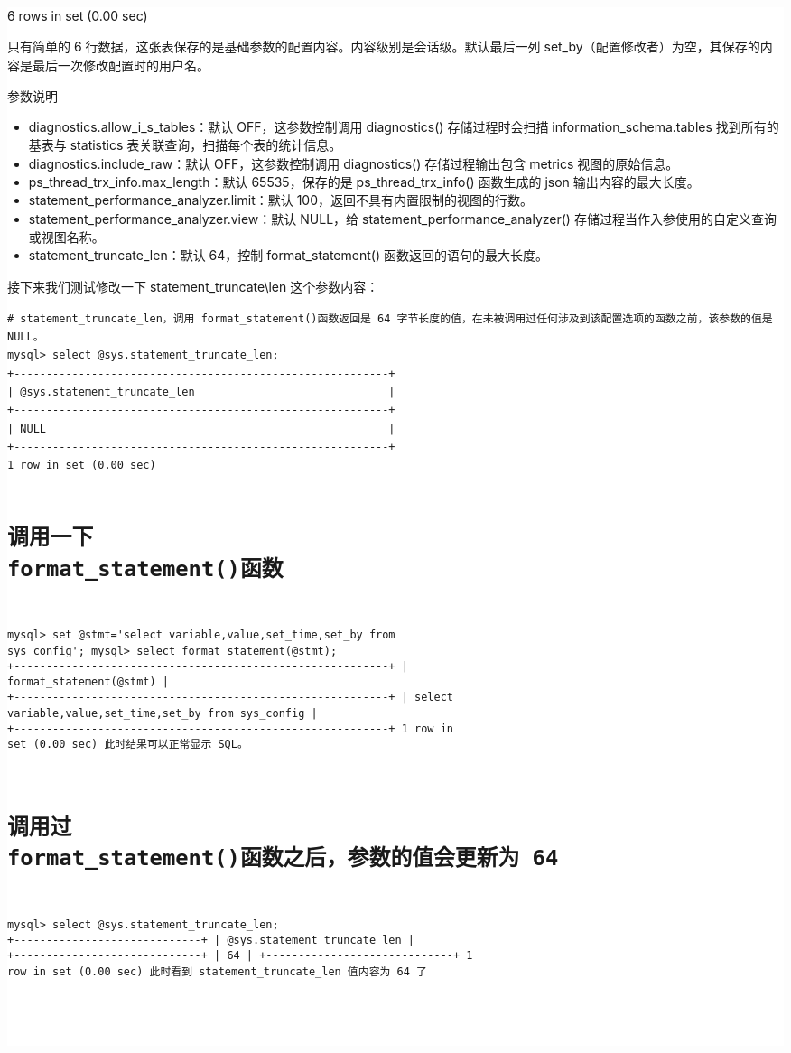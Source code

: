 6 rows in set (0.00 sec)
</code></pre>
<p>只有简单的 6 行数据，这张表保存的是基础参数的配置内容。内容级别是会话级。默认最后一列 set_by（配置修改者）为空，其保存的内容是最后一次修改配置时的用户名。</p>
<p>参数说明</p>
<ul>
<li>diagnostics.allow_i_s_tables：默认 OFF，这参数控制调用 diagnostics() 存储过程时会扫描 information_schema.tables 找到所有的基表与 statistics 表关联查询，扫描每个表的统计信息。</li>
<li>diagnostics.include_raw：默认 OFF，这参数控制调用 diagnostics() 存储过程输出包含 metrics 视图的原始信息。</li>
<li>ps_thread_trx_info.max_length：默认 65535，保存的是 ps_thread_trx_info() 函数生成的 json 输出内容的最大长度。</li>
<li>statement_performance_analyzer.limit：默认 100，返回不具有内置限制的视图的行数。</li>
<li>statement_performance_analyzer.view：默认 NULL，给 statement_performance_analyzer() 存储过程当作入参使用的自定义查询或视图名称。</li>
<li>statement_truncate_len：默认 64，控制 format_statement() 函数返回的语句的最大长度。</li>
</ul>
<p>接下来我们测试修改一下 statement_truncate\len 这个参数内容：</p>
<pre><code># statement_truncate_len，调用 format_statement()函数返回是 64 字节长度的值，在未被调用过任何涉及到该配置选项的函数之前，该参数的值是 NULL。
mysql&gt; select @sys.statement_truncate_len;
+----------------------------------------------------------+
| @sys.statement_truncate_len                              |
+----------------------------------------------------------+
| NULL                                                     |
+----------------------------------------------------------+
1 row in set (0.00 sec)

# 调用一下 format_statement()函数
mysql&gt; set @stmt='select variable,value,set_time,set_by from sys_config';
mysql&gt; select format_statement(@stmt);
+----------------------------------------------------------+
| format_statement(@stmt)                                  |
+----------------------------------------------------------+
| select variable,value,set_time,set_by from sys_config |
+----------------------------------------------------------+
1 row in set (0.00 sec)
此时结果可以正常显示 SQL。

# 调用过 format_statement()函数之后，参数的值会更新为 64
mysql&gt; select @sys.statement_truncate_len;
+-----------------------------+
| @sys.statement_truncate_len |
+-----------------------------+
| 64                          |
+-----------------------------+
1 row in set (0.00 sec)
此时看到 statement_truncate_len 值内容为 64 了
